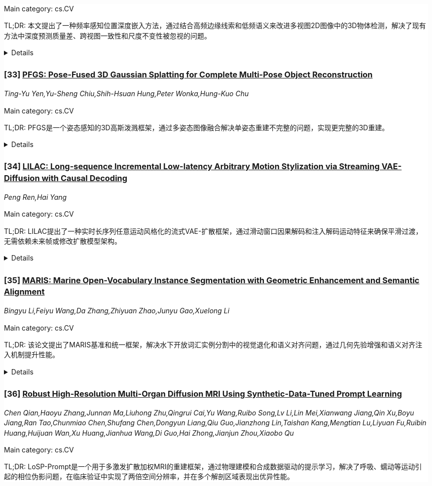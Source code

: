 Main category: cs.CV

TL;DR: 本文提出了一种频率感知位置深度嵌入方法，通过结合高频边缘线索和低频语义来改进多视图2D图像中的3D物体检测，解决了现有方法中深度预测质量差、跨视图一致性和尺度不变性被忽视的问题。


<details><summary>Details</summary></details>


### [33] [PFGS: Pose-Fused 3D Gaussian Splatting for Complete Multi-Pose Object Reconstruction](https://arxiv.org/abs/2510.15386)
*Ting-Yu Yen,Yu-Sheng Chiu,Shih-Hsuan Hung,Peter Wonka,Hung-Kuo Chu*

Main category: cs.CV

TL;DR: PFGS是一个姿态感知的3D高斯泼溅框架，通过多姿态图像融合解决单姿态重建不完整的问题，实现更完整的3D重建。


<details><summary>Details</summary></details>


### [34] [LILAC: Long-sequence Incremental Low-latency Arbitrary Motion Stylization via Streaming VAE-Diffusion with Causal Decoding](https://arxiv.org/abs/2510.15392)
*Peng Ren,Hai Yang*

Main category: cs.CV

TL;DR: LILAC提出了一种实时长序列任意运动风格化的流式VAE-扩散框架，通过滑动窗口因果解码和注入解码运动特征来确保平滑过渡，无需依赖未来帧或修改扩散模型架构。


<details><summary>Details</summary></details>


### [35] [MARIS: Marine Open-Vocabulary Instance Segmentation with Geometric Enhancement and Semantic Alignment](https://arxiv.org/abs/2510.15398)
*Bingyu Li,Feiyu Wang,Da Zhang,Zhiyuan Zhao,Junyu Gao,Xuelong Li*

Main category: cs.CV

TL;DR: 该论文提出了MARIS基准和统一框架，解决水下开放词汇实例分割中的视觉退化和语义对齐问题，通过几何先验增强和语义对齐注入机制提升性能。


<details><summary>Details</summary></details>


### [36] [Robust High-Resolution Multi-Organ Diffusion MRI Using Synthetic-Data-Tuned Prompt Learning](https://arxiv.org/abs/2510.15400)
*Chen Qian,Haoyu Zhang,Junnan Ma,Liuhong Zhu,Qingrui Cai,Yu Wang,Ruibo Song,Lv Li,Lin Mei,Xianwang Jiang,Qin Xu,Boyu Jiang,Ran Tao,Chunmiao Chen,Shufang Chen,Dongyun Liang,Qiu Guo,Jianzhong Lin,Taishan Kang,Mengtian Lu,Liyuan Fu,Ruibin Huang,Huijuan Wan,Xu Huang,Jianhua Wang,Di Guo,Hai Zhong,Jianjun Zhou,Xiaobo Qu*

Main category: cs.CV

TL;DR: LoSP-Prompt是一个用于多激发扩散加权MRI的重建框架，通过物理建模和合成数据驱动的提示学习，解决了呼吸、蠕动等运动引起的相位伪影问题，在临床验证中实现了两倍空间分辨率，并在多个解剖区域表现出优异性能。
